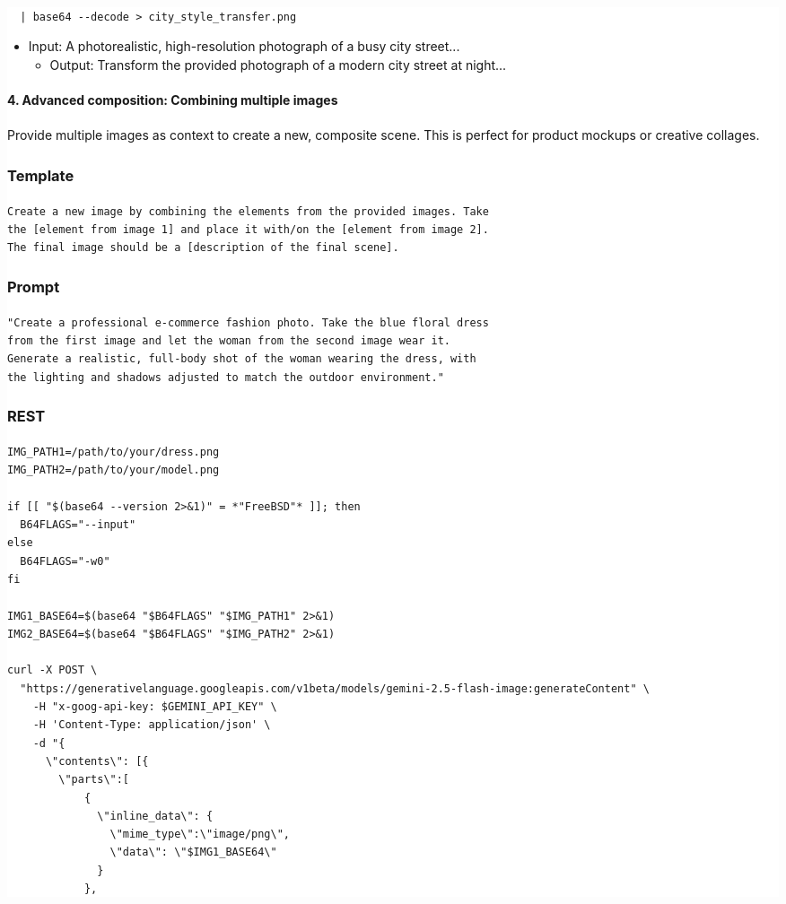 ```
  | base64 --decode > city_style_transfer.png

```




* Input:                                         A photorealistic, high-resolution photograph of a busy city street...                    
  * Output:                                         Transform the provided photograph of a modern city street at night...                    


#### 4\. Advanced composition: Combining multiple images

Provide multiple images as context to create a new, composite scene. This is perfect for product mockups or creative collages.

### Template

```
Create a new image by combining the elements from the provided images. Take
the [element from image 1] and place it with/on the [element from image 2].
The final image should be a [description of the final scene].

```


### Prompt

```
"Create a professional e-commerce fashion photo. Take the blue floral dress
from the first image and let the woman from the second image wear it.
Generate a realistic, full-body shot of the woman wearing the dress, with
the lighting and shadows adjusted to match the outdoor environment."

```



### REST

```
IMG_PATH1=/path/to/your/dress.png
IMG_PATH2=/path/to/your/model.png

if [[ "$(base64 --version 2>&1)" = *"FreeBSD"* ]]; then
  B64FLAGS="--input"
else
  B64FLAGS="-w0"
fi

IMG1_BASE64=$(base64 "$B64FLAGS" "$IMG_PATH1" 2>&1)
IMG2_BASE64=$(base64 "$B64FLAGS" "$IMG_PATH2" 2>&1)

curl -X POST \
  "https://generativelanguage.googleapis.com/v1beta/models/gemini-2.5-flash-image:generateContent" \
    -H "x-goog-api-key: $GEMINI_API_KEY" \
    -H 'Content-Type: application/json' \
    -d "{
      \"contents\": [{
        \"parts\":[
            {
              \"inline_data\": {
                \"mime_type\":\"image/png\",
                \"data\": \"$IMG1_BASE64\"
              }
            },
```